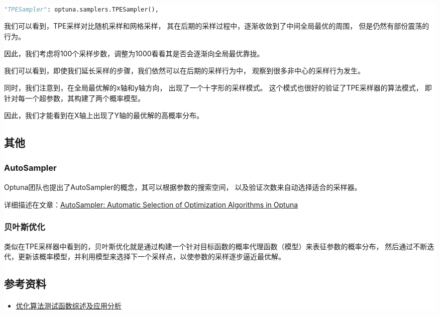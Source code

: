 ```python
"TPESampler": optuna.samplers.TPESampler(),
```

我们可以看到，TPE采样对比随机采样和网格采样，
其在后期的采样过程中，逐渐收敛到了中间全局最优的周围，
但是仍然有部份震荡的行为。

<video width="640" height="auto" autoplay loop muted controls>
  <source src="/videos/optuna-sampler/optuna_search_TPESampler_winter_autumn.mp4" type="video/mp4" />
  Your browser does not support the video tag.
</video>

因此，我们考虑将100个采样步数，调整为1000看看其是否会逐渐向全局最优靠拢。

<video width="640" height="auto" autoplay loop muted controls>
  <source src="/videos/optuna-sampler/optuna_search_TPESampler_1000_winter_autumn.mp4" type="video/mp4" />
  Your browser does not support the video tag.
</video>

我们可以看到，即使我们延长采样的步骤，我们依然可以在后期的采样行为中，
观察到很多非中心的采样行为发生。

同时，我们注意到，在全局最优解的x轴和y轴方向，
出现了一个十字形的采样模式。
这个模式也很好的验证了TPE采样器的算法模式，
即针对每一个超参数，其构建了两个概率模型。

因此，我们才能看到在X轴上出现了Y轴的最优解的高概率分布。

## 其他

### AutoSampler

Optuna团队也提出了AutoSampler的概念，其可以根据参数的搜索空间，
以及验证次数来自动选择适合的采样器。

详细描述在文章：[AutoSampler: Automatic Selection of Optimization Algorithms in Optuna](https://medium.com/optuna/autosampler-automatic-selection-of-optimization-algorithms-in-optuna-1443875fd8f9)

### 贝叶斯优化

类似在TPE采样器中看到的，贝叶斯优化就是通过构建一个针对目标函数的概率代理函数（模型）来表征参数的概率分布，
然后通过不断迭代，更新该概率模型，并利用模型来选择下一个采样点，以使参数的采样逐步逼近最优解。

## 参考资料

- [优化算法测试函数综述及应用分析](https://pdf.hanspub.org/csa20211100000_20612334.pdf)
